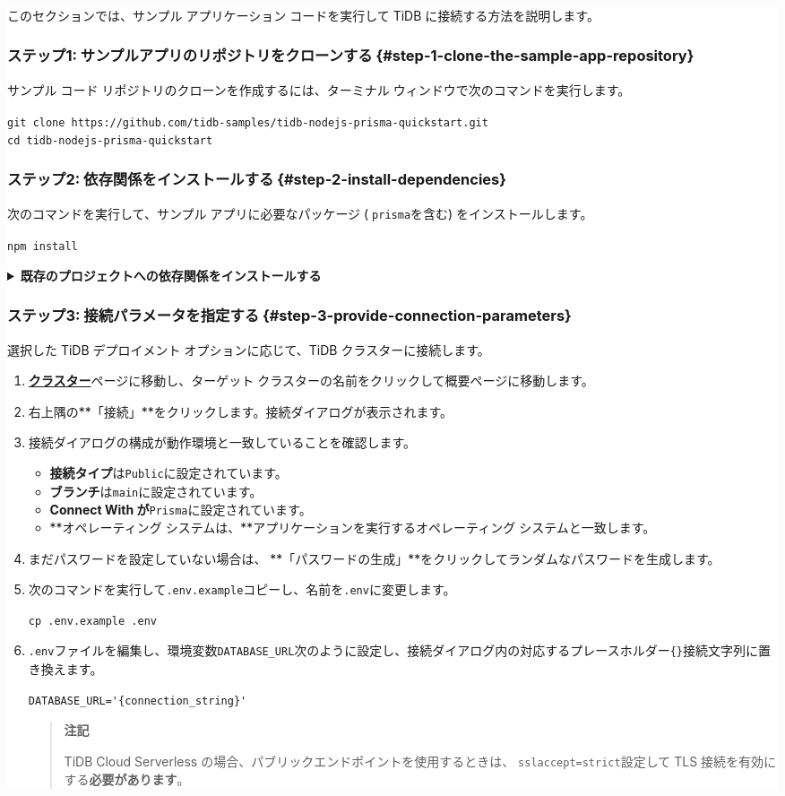 このセクションでは、サンプル アプリケーション コードを実行して TiDB に接続する方法を説明します。

### ステップ1: サンプルアプリのリポジトリをクローンする {#step-1-clone-the-sample-app-repository}

サンプル コード リポジトリのクローンを作成するには、ターミナル ウィンドウで次のコマンドを実行します。

```shell
git clone https://github.com/tidb-samples/tidb-nodejs-prisma-quickstart.git
cd tidb-nodejs-prisma-quickstart
```

### ステップ2: 依存関係をインストールする {#step-2-install-dependencies}

次のコマンドを実行して、サンプル アプリに必要なパッケージ ( `prisma`を含む) をインストールします。

```shell
npm install
```

<details><summary><b>既存のプロジェクトへの依存関係をインストールする</b></summary></details>

### ステップ3: 接続パラメータを指定する {#step-3-provide-connection-parameters}

選択した TiDB デプロイメント オプションに応じて、TiDB クラスターに接続します。

<SimpleTab>
<div label="TiDB Cloud Serverless">

1.  [**クラスター**](https://tidbcloud.com/project/clusters)ページに移動し、ターゲット クラスターの名前をクリックして概要ページに移動します。

2.  右上隅の**「接続」**をクリックします。接続ダイアログが表示されます。

3.  接続ダイアログの構成が動作環境と一致していることを確認します。

    -   **接続タイプ**は`Public`に設定されています。
    -   **ブランチ**は`main`に設定されています。
    -   **Connect With が**`Prisma`に設定されています。
    -   **オペレーティング システムは、**アプリケーションを実行するオペレーティング システムと一致します。

4.  まだパスワードを設定していない場合は、 **「パスワードの生成」**をクリックしてランダムなパスワードを生成します。

5.  次のコマンドを実行して`.env.example`コピーし、名前を`.env`に変更します。

    ```shell
    cp .env.example .env
    ```

6.  `.env`ファイルを編集し、環境変数`DATABASE_URL`次のように設定し、接続ダイアログ内の対応するプレースホルダー`{}`接続文字列に置き換えます。

    ```dotenv
    DATABASE_URL='{connection_string}'
    ```

    > **注記**
    >
    > TiDB Cloud Serverless の場合、パブリックエンドポイントを使用するときは、 `sslaccept=strict`設定して TLS 接続を有効にする**必要があります**。
